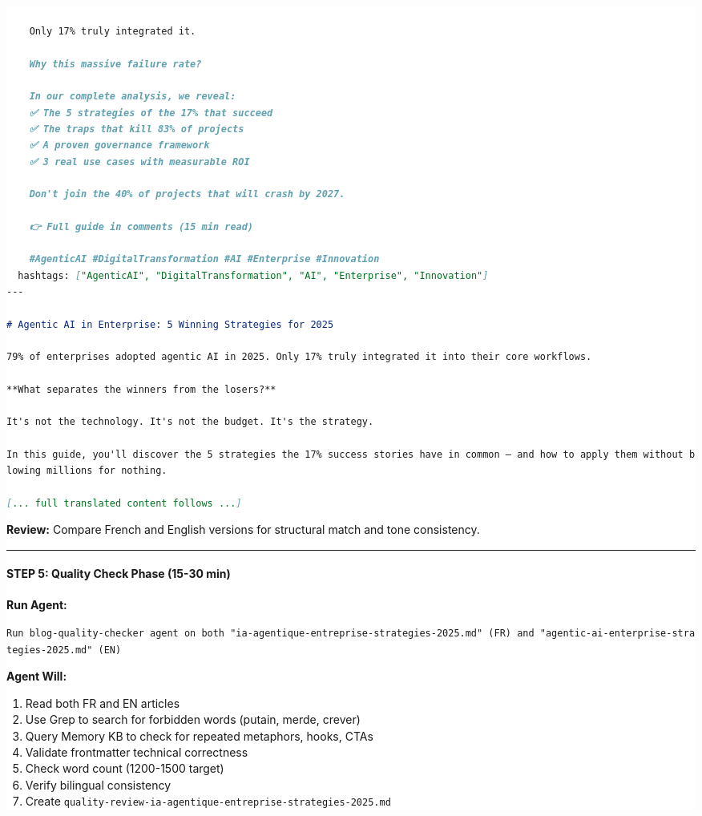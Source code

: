 ```markdown

    Only 17% truly integrated it.

    Why this massive failure rate?

    In our complete analysis, we reveal:
    ✅ The 5 strategies of the 17% that succeed
    ✅ The traps that kill 83% of projects
    ✅ A proven governance framework
    ✅ 3 real use cases with measurable ROI

    Don't join the 40% of projects that will crash by 2027.

    👉 Full guide in comments (15 min read)

    #AgenticAI #DigitalTransformation #AI #Enterprise #Innovation
  hashtags: ["AgenticAI", "DigitalTransformation", "AI", "Enterprise", "Innovation"]
---

# Agentic AI in Enterprise: 5 Winning Strategies for 2025

79% of enterprises adopted agentic AI in 2025. Only 17% truly integrated it into their core workflows.

**What separates the winners from the losers?**

It's not the technology. It's not the budget. It's the strategy.

In this guide, you'll discover the 5 strategies the 17% success stories have in common — and how to apply them without blowing millions for nothing.

[... full translated content follows ...]
```

**Review:** Compare French and English versions for structural match and tone consistency.

---

#### STEP 5: Quality Check Phase (15-30 min)

**Run Agent:**
```
Run blog-quality-checker agent on both "ia-agentique-entreprise-strategies-2025.md" (FR) and "agentic-ai-enterprise-strategies-2025.md" (EN)
```

**Agent Will:**
1. Read both FR and EN articles
2. Use Grep to search for forbidden words (putain, merde, crever)
3. Query Memory KB to check for repeated metaphors, hooks, CTAs
4. Validate frontmatter technical correctness
5. Check word count (1200-1500 target)
6. Verify bilingual consistency
7. Create `quality-review-ia-agentique-entreprise-strategies-2025.md`

